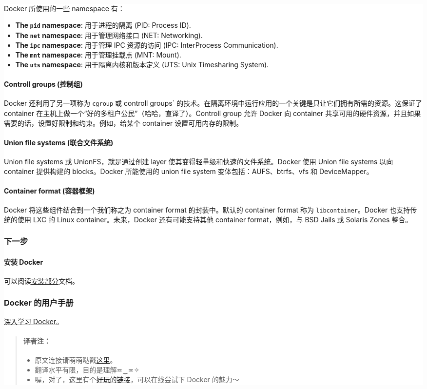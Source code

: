 Docker 所使用的一些 namespace 有：

* **The `pid` namespace**: 用于进程的隔离 (PID: Process ID).
* **The `net` namespace**: 用于管理网络接口 (NET: Networking).
* **The `ipc` namespace**: 用于管理 IPC 资源的访问 (IPC: InterProcess Communication).
* **The `mnt` namespace**: 用于管理挂载点 (MNT: Mount).
* **The `uts` namespace**: 用于隔离内核和版本定义 (UTS: Unix Timesharing System).

#### Controll groups (控制组)

Docker 还利用了另一项称为 `cgroup` 或 controll groups` 的技术。在隔离环境中运行应用的一个关键是只让它们拥有所需的资源。这保证了 container 在主机上做一个“好的多租户公民”（哈哈，直译了）。Controll group 允许 Docker 向 container 共享可用的硬件资源，并且如果需要的话，设置好限制和约束。例如，给某个 container 设置可用内存的限制。

#### Union file systems (联合文件系统)

Union file systems 或 UnionFS，就是通过创建 layer 使其变得轻量级和快速的文件系统。Docker 使用 Union file systems 以向 container 提供构建的 blocks。Docker 所能使用的 union file system 变体包括：AUFS、btrfs、vfs 和 DeviceMapper。

#### Container format (容器框架)

Docker 将这些组件结合到一个我们称之为 container format 的封装中。默认的 container format 称为 `libcontainer`。Docker 也支持传统的使用 [LXC](https://linuxcontainers.org/) 的 Linux container。未来，Docker 还有可能支持其他 container format，例如，与 BSD Jails 或 Solaris Zones 整合。

### 下一步

#### 安装 Docker

可以阅读[安装部分](https://docs.docker.com/installation/#installation)文档。

### Docker 的用户手册

[深入学习 Docker](https://docs.docker.com/userguide/)。

> #### 译者注：
> * 原文连接请萌萌哒戳[这里](https://docs.docker.com/introduction/understanding-docker/)。
> * 翻译水平有限，目的是理解≖‿≖✧
> * 喔，对了，这里有个[好玩的链接](https://www.docker.com/tryit/)，可以在线尝试下 Docker 的魅力～
